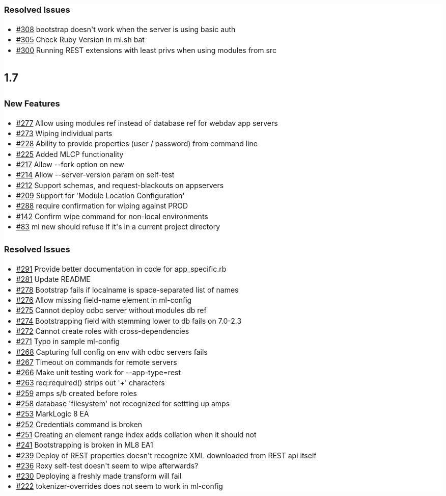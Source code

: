 ### Resolved Issues
* [#308](https://github.com/marklogic/roxy/issues/308) bootstrap doesn't work when the server is using basic auth
* [#305](https://github.com/marklogic/roxy/issues/305) Check Ruby Version in ml.sh bat
* [#300](https://github.com/marklogic/roxy/issues/300) Running REST extensions with least privs when using modules from src

## 1.7

### New Features
* [#277](https://github.com/marklogic/roxy/issues/277) Allow using modules ref instead of database ref for webdav app servers
* [#273](https://github.com/marklogic/roxy/issues/273) Wiping individual parts
* [#228](https://github.com/marklogic/roxy/issues/228) Ability to provide properties (user / password) from command line
* [#225](https://github.com/marklogic/roxy/issues/225) Added MLCP functionality
* [#217](https://github.com/marklogic/roxy/issues/217) Allow --fork option on new
* [#214](https://github.com/marklogic/roxy/issues/214) Allow --server-version param on self-test
* [#212](https://github.com/marklogic/roxy/issues/212) Support schemas, and request-blackouts on appservers
* [#209](https://github.com/marklogic/roxy/issues/209) Support for 'Module Location Configuration'
* [#288](https://github.com/marklogic/roxy/issues/288) require confirmation for wiping against PROD
* [#142](https://github.com/marklogic/roxy/issues/142) Confirm wipe command for non-local environments
* [#83](https://github.com/marklogic/roxy/issues/83) ml new should refuse if it's in a current project directory

### Resolved Issues
* [#291](https://github.com/marklogic/roxy/issues/291) Provide better documentation in code for app_specific.rb
* [#281](https://github.com/marklogic/roxy/issues/281) Update README
* [#278](https://github.com/marklogic/roxy/issues/278) Bootstrap fails if localname is space-separated list of names
* [#276](https://github.com/marklogic/roxy/issues/276) Allow missing field-name element in ml-config
* [#275](https://github.com/marklogic/roxy/issues/275) Cannot deploy odbc server without modules db ref
* [#274](https://github.com/marklogic/roxy/issues/274) Bootstrapping field with stemming lower to db fails on 7.0-2.3
* [#272](https://github.com/marklogic/roxy/issues/272) Cannot create roles with cross-dependencies
* [#271](https://github.com/marklogic/roxy/issues/271) Typo in sample ml-config
* [#268](https://github.com/marklogic/roxy/issues/268) Capturing full config on env with odbc servers fails
* [#267](https://github.com/marklogic/roxy/issues/267) Timeout on commands for remote servers
* [#266](https://github.com/marklogic/roxy/issues/266) Make unit testing work for --app-type=rest
* [#263](https://github.com/marklogic/roxy/issues/263) req:required() strips out '+' characters
* [#259](https://github.com/marklogic/roxy/issues/259) amps s/b created before roles
* [#258](https://github.com/marklogic/roxy/issues/258) database 'filesystem' not recognized for settting up amps
* [#253](https://github.com/marklogic/roxy/issues/253) MarkLogic 8 EA
* [#252](https://github.com/marklogic/roxy/issues/252) Credentials command is broken
* [#251](https://github.com/marklogic/roxy/issues/251) Creating an element range index adds collation when it should not
* [#241](https://github.com/marklogic/roxy/issues/241) Bootstrapping is broken in ML8 EA1
* [#239](https://github.com/marklogic/roxy/issues/239) Deploy of REST properties doesn't recognize XML downloaded from REST api itself
* [#236](https://github.com/marklogic/roxy/issues/236) Roxy self-test doesn't seem to wipe afterwards?
* [#230](https://github.com/marklogic/roxy/issues/230) Deploying a freshly made transform will fail
* [#222](https://github.com/marklogic/roxy/issues/222) tokenizer-overrides does not seem to work in ml-config